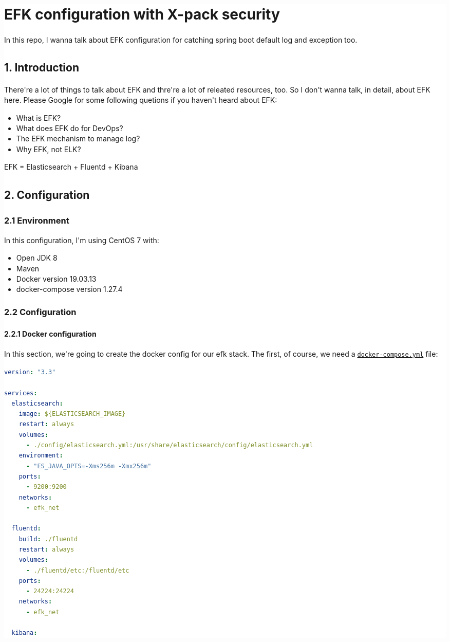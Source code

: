 # EFK configuration with X-pack security

In this repo, I wanna talk about EFK configuration for catching spring boot default log and exception too.

## 1. Introduction

There're a lot of things to talk about EFK and thre're a lot of releated resources, too. So I don't wanna talk, in detail, about EFK here. Please Google for some following quetions if you haven't heard about EFK:

- What is EFK?
- What does EFK do for DevOps?
- The EFK mechanism to manage log?
- Why EFK, not ELK?


EFK = Elasticsearch + Fluentd + Kibana

## 2. Configuration

### 2.1 Environment

In this configuration, I'm using CentOS 7 with:

- Open JDK 8
- Maven
- Docker version 19.03.13
- docker-compose version 1.27.4

### 2.2 Configuration

#### 2.2.1 Docker configuration

In this section, we're going to create the docker config for our efk stack. The first, of course, we need a [`docker-compose.yml`](./docker-compose.yml) file:

```yaml
version: "3.3"

services:
  elasticsearch:
    image: ${ELASTICSEARCH_IMAGE}
    restart: always
    volumes:
      - ./config/elasticsearch.yml:/usr/share/elasticsearch/config/elasticsearch.yml
    environment:
      - "ES_JAVA_OPTS=-Xms256m -Xmx256m"
    ports:
      - 9200:9200
    networks:
      - efk_net

  fluentd:
    build: ./fluentd
    restart: always
    volumes:
      - ./fluentd/etc:/fluentd/etc
    ports:
      - 24224:24224
    networks:
      - efk_net

  kibana:
```